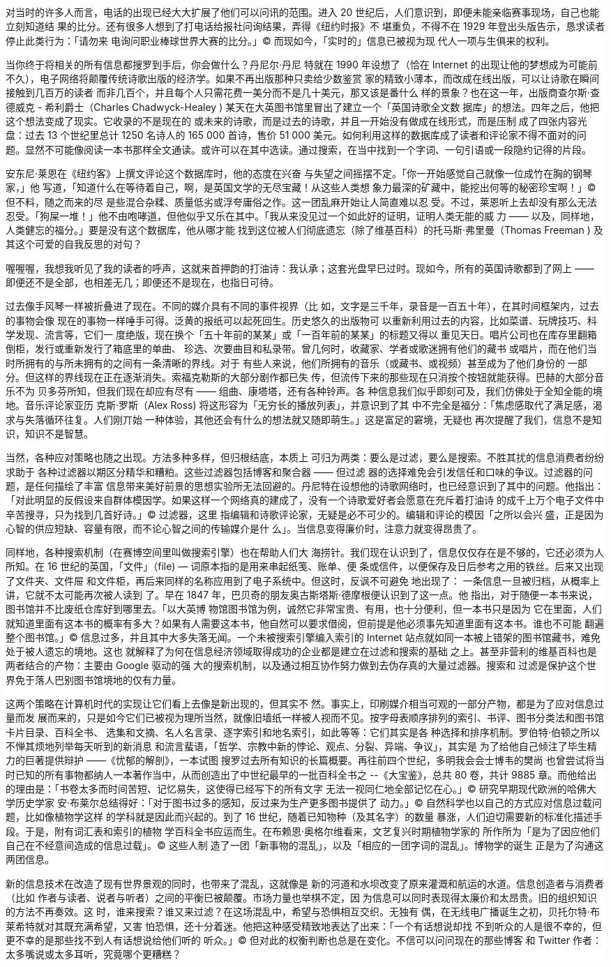 对当时的许多人而言，电话的出现已经大大扩展了他们可以问讯的范围。进入 20 世纪后，人们意识到，即便未能亲临赛事现场，自己也能立刻知道结 果的比分。还有很多人想到了打电话给报社问询结果，弄得《纽约时报》不 堪重负，不得不在 1929 年登出头版告示，恳求读者停止此类行为：「请勿来 电询问职业棒球世界大赛的比分。」© 而现如今，「实时的」信息已被视为现 代人一项与生俱来的权利。

当你终于将相关的所有信息都搜罗到手后，你会做什么？丹尼尔·丹尼 特就在 1990 年设想了（恰在 Internet 的出现让他的梦想成为可能前不久），电子网络将颠覆传统诗歌出版的经济学。如果不再出版那种只卖给少数鉴赏 家的精致小薄本，而改成在线出版，可以让诗歌在瞬间接触到几百万的读者 而非几百个，并且每个人只需花费一美分而不是几十美元，那又该是番什么 样的景象？也在这一年，出版商查尔斯·查德威克 - 希利爵士（Charles Chadwyck-Healey ) 某天在大英图书馆里冒出了建立一个「英国诗歌全文数 据库」的想法。四年之后，他把这个想法变成了现实。它收录的不是现在的 或未来的诗歌，而是过去的诗歌，并且一开始没有做成在线形式，而是压制 成了四张内容光盘：过去 13 个世纪里总计 1250 名诗人的 165 000 首诗，售价 51 000 美元。如何利用这样的数据库成了读者和评论家不得不面对的问题。显然不可能像阅读一本书那样全文通读。或许可以在其中选读。通过搜索，在当中找到一个字词、一句引语或一段隐约记得的片段。

安东尼·莱恩在《纽约客》上撰文评论这个数据库时，他的态度在兴奋 与失望之间摇摆不定。「你一开始感觉自己就像一位成竹在胸的钢琴家，」他 写道，「知道什么在等待着自己，啊，是英国文学的无尽宝藏！从这些人类想 象力最深的矿藏中，能挖出何等的秘密珍宝啊！」© 但不料，随之而来的尽 是些混合杂糅、质量低劣或浮夸庸俗之作。这一团乱麻开始让人简直难以忍 受。不过，莱恩听上去却没有那么无法忍受。「狗屎一堆！」他不由咆哮道，但他似乎又乐在其中。「我从来没见过一个如此好的证明，证明人类无能的威 力 —— 以及，同样地，人类健忘的福分。」要是没有这个数据库，他从哪才能 找到这位被人们彻底遗忘（除了维基百科）的托马斯·弗里曼（Thomas Freeman ) 及其这个可爱的自我反思的对句？

喔喔喔，我想我听见了我的读者的呼声，这就来首押韵的打油诗：我认承；这套光盘早巳过时。现如今，所有的英国诗歌都到了网上 —— 即便还不是全部，也相差无几；即便还不是现在，也指日可待。

过去像手风琴一样被折叠进了现在。不同的媒介具有不同的事件视界（比 如，文字是三千年，录音是一百五十年），在其时间框架内，过去的事物会像 现在的事物一样唾手可得。泛黄的报纸可以起死回生。历史悠久的出版物可 以重新利用过去的内容，比如菜谱、玩牌技巧、科学发现、流言等，它们一 度绝版，现在换个「五十年前的某某」或「一百年前的某某」的标题又得以 重见天日。唱片公司也在库存里翻箱倒柜，发行或重新发行了箱底里的单曲、 珍选、次要曲目和私录带。曾几何时，收藏家、学者或歌迷拥有他们的藏书 或唱片，而在他们当时所拥有的与所未拥有的之间有一条清晰的界线。对于 有些人来说，他们所拥有的音乐（或藏书、或视频）甚至成为了他们身份的 一部分。但这样的界线现在正在逐渐消失。索福克勒斯的大部分剧作都已失 传，但流传下来的那些现在只消按个按钮就能获得。巴赫的大部分音乐不为 贝多芬所知，但我们现在却应有尽有 —— 组曲、康塔塔，还有各种铃声。各 种信息我们似乎即刻可及，我们仿佛处于全知全能的境地。音乐评论家亚历 克斯·罗斯（Alex Ross) 将这形容为「无穷长的播放列表」，并意识到了其 中不完全是福分：「焦虑感取代了满足感，渴求与失落循环往复。人们刚丌始 一种体验，其他还会有什么的想法就又随即萌生。」这是富足的窘境，无疑也 再次提醒了我们，信息不是知识，知识不是智慧。

当然，各种应对策略也随之出现。方法多种多样，但归根结底，本质上 可归为两类：要么是过滤，要么是搜索。不胜其扰的信息消费者纷纷求助于 各种过滤器以期区分精华和糟粕。这些过滤器包括博客和聚合器 —— 但过滤 器的选择难免会引发信任和口味的争议。过滤器的问题，是任何描绘了丰富 信息带来美好前景的思想实验所无法回避的。丹尼特在设想他的诗歌网络时，也已经意识到了其中的问题。他指出：「对此明显的反假设来自群体模因学。如果这样一个网络真的建成了，没有一个诗歌爱好者会愿意在充斥着打油诗 的成千上万个电子文件中辛苦搜寻，只为找到几首好诗。」© 过滤器，这里 指编辑和诗歌评论家，无疑是必不可少的。编辑和评论的模因「之所以会兴 盛，正是因为心智的供应短缺、容量有限，而不论心智之间的传输媒介是什 么」。当信息变得廉价时，注意力就变得昂贵了。

同样地，各种搜索机制（在赛博空间里叫做搜索引擎）也在帮助人们大 海捞针。我们现在认识到了，信息仅仅存在是不够的，它还必须为人所知。在 16 世纪的英国，「文件」（file) — 词原本指的是用来串起纸笺、账单、便 条或信件，以便保存及日后参考之用的铁丝。后来又出现了文件夹、文件屉 和文件柜，再后来同样的名称应用到了电子系统中。但这时，反讽不可避免 地出现了： 一条信息一旦被归档，从概率上讲，它就不太可能再次被人读到 了。早在 1847 年，巴贝奇的朋友奥古斯塔斯·德摩根便认识到了这一点。他 指出，对于随便一本书来说，图书馆并不比废纸仓库好到哪里去。「以大英博 物馆图书馆为例，诚然它非常宝贵、有用，也十分便利，但一本书只是因为 它在里面，人们就知道里面有这本书的概率有多大？如果有人需要这本书，他自然可以要求借阅，但前提是他必须事先知道里面有这本书。谁也不可能 翻遍整个图书馆。」© 信息过多，并且其中大多失落无闻。一个未被搜索引擎编入索引的 Internet 站点就如同一本被上错架的图书馆藏书，难免处于被人遗忘的境地。这也 就解释了为何在信息经济领域取得成功的企业都是建立在过滤和搜索的基础 之上。甚至非营利的维基百科也是两者结合的产物：主要由 Google 驱动的强 大的搜索机制，以及通过相互协作努力做到去伪存真的大量过滤器。搜索和 过滤是保护这个世界免于落人巴别图书馆境地的仅有力量。

这两个策略在计算机时代的实现让它们看上去像是新出现的，但其实不 然。事实上，印刷媒介相当可观的一部分产物，都是为了应对信息过量而发 展而来的，只是如今它们已被视为理所当然，就像旧墙纸一样被人视而不见。按字母表顺序排列的索引、书评、图书分类法和图书馆卡片目录、百科全书、 选集和文摘、名人名言录、逐字索引和地名索引，如此等等：它们其实是各 种选择和排序机制。罗伯特·伯顿之所以不惮其烦地列举每天听到的新消息 和流言蜚语，「哲学、宗教中新的悖论、观点、分裂、异端、争议」，其实是 为了给他自己倾注了毕生精力的巨著提供辩护 ——《忧郁的解剖》，一本试图 搜罗过去所有知识的长篇概要。再往前四个世纪，多明我会会士博韦的樊尚 也曾尝试将当时已知的所有事物都纳人一本著作当中，从而创造出了中世纪最早的一批百科全书之 --《大宝鉴》，总共 80 卷，共计 9885 章。而他给出的理由是：「书卷太多而时间苦短、记忆易失，这使得已经写下的所有文字 无法一视同仁地全部记忆在心。」© 研究早期现代欧洲的哈佛大学历史学家 安·布莱尔总结得好：「对于图书过多的感知，反过来为生产更多图书提供了 动力。」© 自然科学也以自己的方式应对信息过载问题，比如像植物学这样 的学科就是因此而兴起的。到了 16 世纪，随着已知物种（及其名字）的数量 暴涨，人们迫切需要新的标准化描述手段。于是，附有词汇表和索引的植物 学百科全书应运而生。在布赖恩·奥格尔维看来，文艺复兴时期植物学家的 所作所为「是为了因应他们自己在不经意间造成的信息过载」。© 这些人制 造了一团「新事物的混乱」，以及「相应的一团字词的混乱」。博物学的诞生 正是为了沟通这两团信息。

新的信息技术在改造了现有世界景观的同时，也带来了混乱，这就像是 新的河道和水坝改变了原来灌溉和航运的水道。信息创造者与消费者（比如 作者与读者、说者与听者）之间的平衡巳被颠覆。市场力量也举棋不定，因 为信息可以同时表现得太廉价和太昂贵。旧的组织知识的方法不再奏效。这 时，谁来搜索？谁又来过滤？在这场混乱中，希望与恐惧相互交织。无独有 偶，在无线电广播诞生之初，贝托尔特·布莱希特就对其既充满希望，又害 怕恐惧，还十分着迷。他把这种感受精致地表达了出来：「一个有话想说却找 不到听众的人是很不幸的，但更不幸的是那些找不到人有话想说给他们听的 听众。」© 但对此的权衡判断也总是在变化。不信可以问问现在的那些博客 和 Twitter 作者：太多嘴说或太多耳听，究竟哪个更糟糕？

